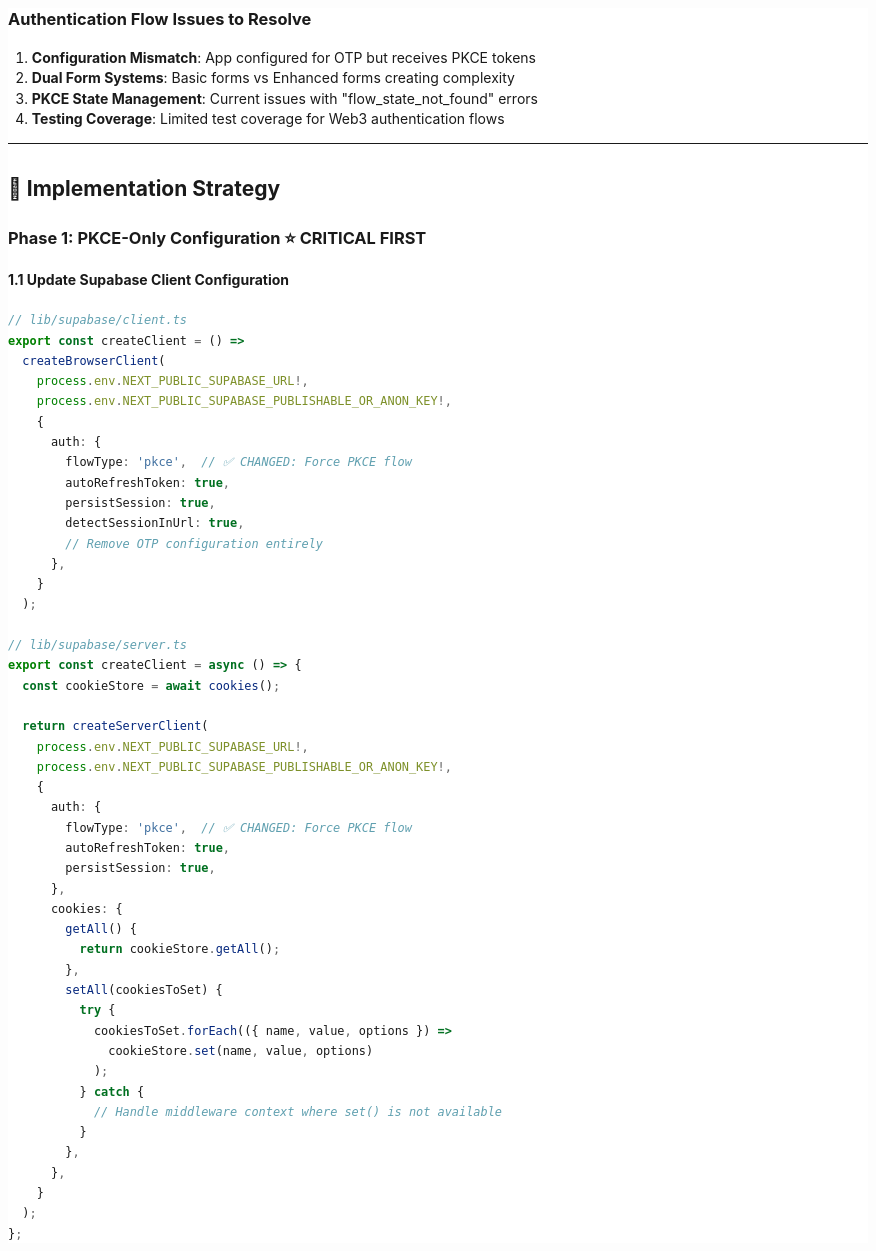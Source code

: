 ### Authentication Flow Issues to Resolve
1. **Configuration Mismatch**: App configured for OTP but receives PKCE tokens
2. **Dual Form Systems**: Basic forms vs Enhanced forms creating complexity
3. **PKCE State Management**: Current issues with "flow_state_not_found" errors
4. **Testing Coverage**: Limited test coverage for Web3 authentication flows

---

## 🚀 Implementation Strategy

### Phase 1: PKCE-Only Configuration ⭐ **CRITICAL FIRST**

#### 1.1 Update Supabase Client Configuration
```typescript
// lib/supabase/client.ts
export const createClient = () =>
  createBrowserClient(
    process.env.NEXT_PUBLIC_SUPABASE_URL!,
    process.env.NEXT_PUBLIC_SUPABASE_PUBLISHABLE_OR_ANON_KEY!,
    {
      auth: {
        flowType: 'pkce',  // ✅ CHANGED: Force PKCE flow
        autoRefreshToken: true,
        persistSession: true,
        detectSessionInUrl: true,
        // Remove OTP configuration entirely
      },
    }
  );

// lib/supabase/server.ts
export const createClient = async () => {
  const cookieStore = await cookies();

  return createServerClient(
    process.env.NEXT_PUBLIC_SUPABASE_URL!,
    process.env.NEXT_PUBLIC_SUPABASE_PUBLISHABLE_OR_ANON_KEY!,
    {
      auth: {
        flowType: 'pkce',  // ✅ CHANGED: Force PKCE flow
        autoRefreshToken: true,
        persistSession: true,
      },
      cookies: {
        getAll() {
          return cookieStore.getAll();
        },
        setAll(cookiesToSet) {
          try {
            cookiesToSet.forEach(({ name, value, options }) =>
              cookieStore.set(name, value, options)
            );
          } catch {
            // Handle middleware context where set() is not available
          }
        },
      },
    }
  );
};
```
